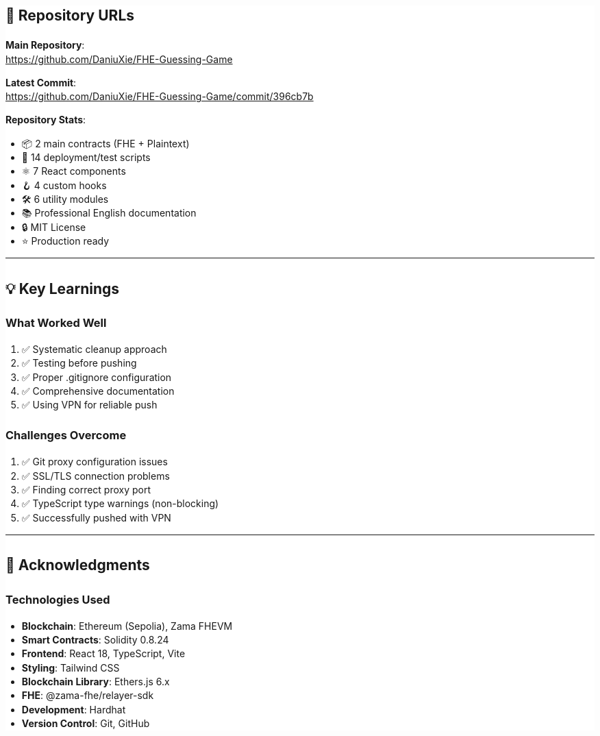 
## 🎯 Repository URLs

**Main Repository**:  
https://github.com/DaniuXie/FHE-Guessing-Game

**Latest Commit**:  
https://github.com/DaniuXie/FHE-Guessing-Game/commit/396cb7b

**Repository Stats**:
- 📦 2 main contracts (FHE + Plaintext)
- 📝 14 deployment/test scripts
- ⚛️ 7 React components
- 🪝 4 custom hooks
- 🛠️ 6 utility modules
- 📚 Professional English documentation
- 🔒 MIT License
- ⭐ Production ready

---

## 💡 Key Learnings

### What Worked Well
1. ✅ Systematic cleanup approach
2. ✅ Testing before pushing
3. ✅ Proper .gitignore configuration
4. ✅ Comprehensive documentation
5. ✅ Using VPN for reliable push

### Challenges Overcome
1. ✅ Git proxy configuration issues
2. ✅ SSL/TLS connection problems
3. ✅ Finding correct proxy port
4. ✅ TypeScript type warnings (non-blocking)
5. ✅ Successfully pushed with VPN

---

## 🙏 Acknowledgments

### Technologies Used
- **Blockchain**: Ethereum (Sepolia), Zama FHEVM
- **Smart Contracts**: Solidity 0.8.24
- **Frontend**: React 18, TypeScript, Vite
- **Styling**: Tailwind CSS
- **Blockchain Library**: Ethers.js 6.x
- **FHE**: @zama-fhe/relayer-sdk
- **Development**: Hardhat
- **Version Control**: Git, GitHub
